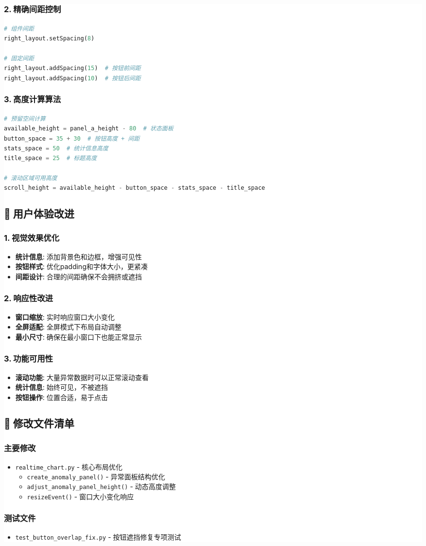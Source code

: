 ### 2. 精确间距控制
```python
# 组件间距
right_layout.setSpacing(8)

# 固定间距
right_layout.addSpacing(15)  # 按钮前间距
right_layout.addSpacing(10)  # 按钮后间距
```

### 3. 高度计算算法
```python
# 预留空间计算
available_height = panel_a_height - 80  # 状态面板
button_space = 35 + 30  # 按钮高度 + 间距
stats_space = 50  # 统计信息高度
title_space = 25  # 标题高度

# 滚动区域可用高度
scroll_height = available_height - button_space - stats_space - title_space
```

## 🎯 用户体验改进

### 1. 视觉效果优化
- **统计信息**: 添加背景色和边框，增强可见性
- **按钮样式**: 优化padding和字体大小，更紧凑
- **间距设计**: 合理的间距确保不会拥挤或遮挡

### 2. 响应性改进
- **窗口缩放**: 实时响应窗口大小变化
- **全屏适配**: 全屏模式下布局自动调整
- **最小尺寸**: 确保在最小窗口下也能正常显示

### 3. 功能可用性
- **滚动功能**: 大量异常数据时可以正常滚动查看
- **统计信息**: 始终可见，不被遮挡
- **按钮操作**: 位置合适，易于点击

## 📁 修改文件清单

### 主要修改
- `realtime_chart.py` - 核心布局优化
  - `create_anomaly_panel()` - 异常面板结构优化
  - `adjust_anomaly_panel_height()` - 动态高度调整
  - `resizeEvent()` - 窗口大小变化响应

### 测试文件
- `test_button_overlap_fix.py` - 按钮遮挡修复专项测试
